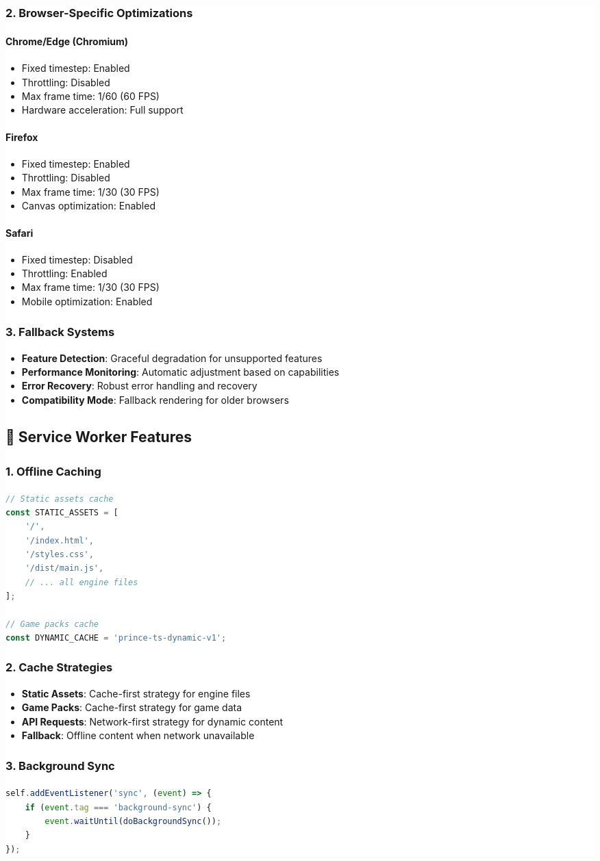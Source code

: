 ### 2. **Browser-Specific Optimizations**

#### **Chrome/Edge (Chromium)**
- Fixed timestep: Enabled
- Throttling: Disabled
- Max frame time: 1/60 (60 FPS)
- Hardware acceleration: Full support

#### **Firefox**
- Fixed timestep: Enabled
- Throttling: Disabled
- Max frame time: 1/30 (30 FPS)
- Canvas optimization: Enabled

#### **Safari**
- Fixed timestep: Disabled
- Throttling: Enabled
- Max frame time: 1/30 (30 FPS)
- Mobile optimization: Enabled

### 3. **Fallback Systems**
- **Feature Detection**: Graceful degradation for unsupported features
- **Performance Monitoring**: Automatic adjustment based on capabilities
- **Error Recovery**: Robust error handling and recovery
- **Compatibility Mode**: Fallback rendering for older browsers

## 🔧 Service Worker Features

### 1. **Offline Caching**
```javascript
// Static assets cache
const STATIC_ASSETS = [
    '/',
    '/index.html',
    '/styles.css',
    '/dist/main.js',
    // ... all engine files
];

// Game packs cache
const DYNAMIC_CACHE = 'prince-ts-dynamic-v1';
```

### 2. **Cache Strategies**
- **Static Assets**: Cache-first strategy for engine files
- **Game Packs**: Cache-first strategy for game data
- **API Requests**: Network-first strategy for dynamic content
- **Fallback**: Offline content when network unavailable

### 3. **Background Sync**
```javascript
self.addEventListener('sync', (event) => {
    if (event.tag === 'background-sync') {
        event.waitUntil(doBackgroundSync());
    }
});
```
